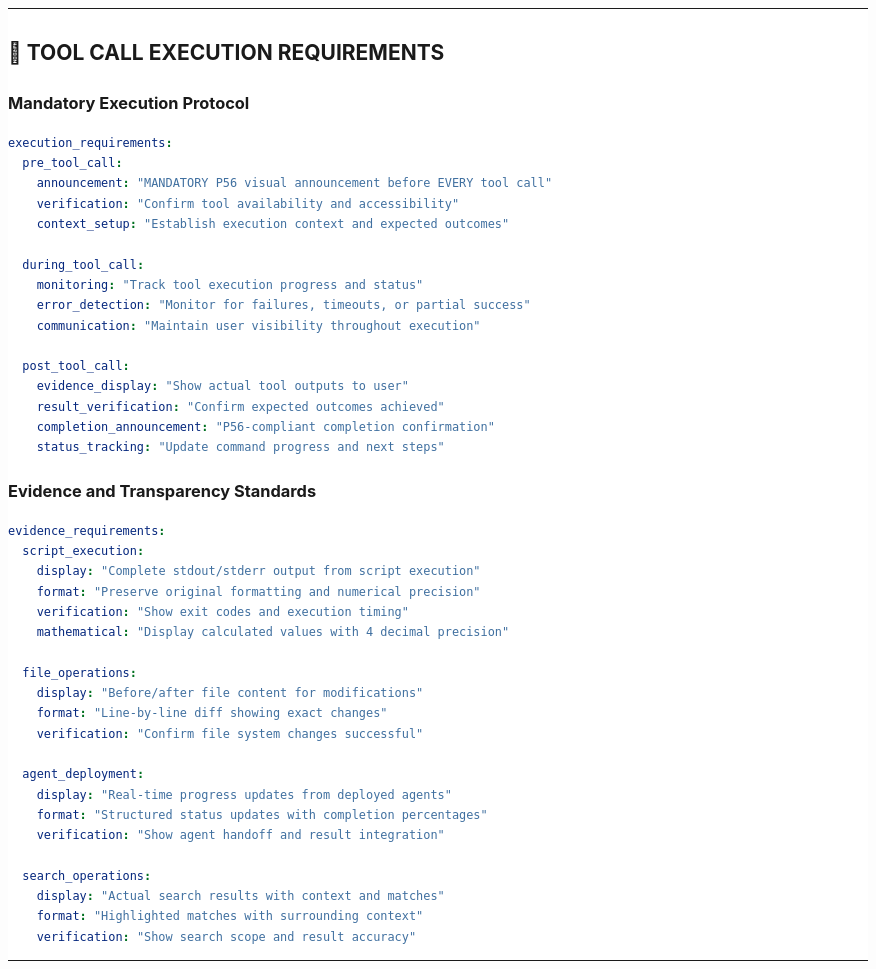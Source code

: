 
---

## 🔧 **TOOL CALL EXECUTION REQUIREMENTS**

### **Mandatory Execution Protocol**

```yaml
execution_requirements:
  pre_tool_call:
    announcement: "MANDATORY P56 visual announcement before EVERY tool call"
    verification: "Confirm tool availability and accessibility"
    context_setup: "Establish execution context and expected outcomes"
    
  during_tool_call:
    monitoring: "Track tool execution progress and status"
    error_detection: "Monitor for failures, timeouts, or partial success"
    communication: "Maintain user visibility throughout execution"
    
  post_tool_call:
    evidence_display: "Show actual tool outputs to user"
    result_verification: "Confirm expected outcomes achieved"
    completion_announcement: "P56-compliant completion confirmation"
    status_tracking: "Update command progress and next steps"
```

### **Evidence and Transparency Standards**

```yaml
evidence_requirements:
  script_execution:
    display: "Complete stdout/stderr output from script execution"
    format: "Preserve original formatting and numerical precision"
    verification: "Show exit codes and execution timing"
    mathematical: "Display calculated values with 4 decimal precision"
    
  file_operations:
    display: "Before/after file content for modifications"
    format: "Line-by-line diff showing exact changes"
    verification: "Confirm file system changes successful"
    
  agent_deployment:
    display: "Real-time progress updates from deployed agents"
    format: "Structured status updates with completion percentages"
    verification: "Show agent handoff and result integration"
    
  search_operations:
    display: "Actual search results with context and matches"
    format: "Highlighted matches with surrounding context"
    verification: "Show search scope and result accuracy"
```

---